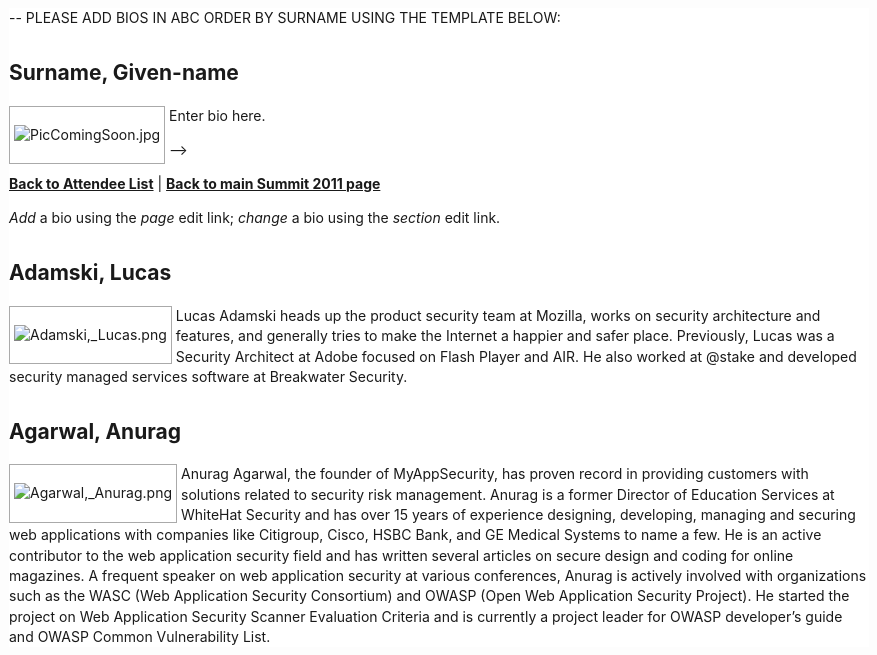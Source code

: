 \-- PLEASE ADD BIOS IN ABC ORDER BY SURNAME USING THE TEMPLATE BELOW:

## Surname, Given-name

<div align="left" style="float: left; margin: 0 4px 0 0; padding: 4px; border: 1px solid #aaa;">

![PicComingSoon.jpg](PicComingSoon.jpg "PicComingSoon.jpg")

</div>

<div style=“text-align:justify”>

Enter bio here.

</div>


\--\>

[**Back to Attendee List**](Summit_2011_Attendee "wikilink") | [**Back
to main Summit 2011 page**](Summit_2011 "wikilink")

*Add* a bio using the *page* edit link; *change* a bio using the
*section* edit link.

## Adamski, Lucas

<div align="left" style="float: left; margin: 0 4px 0 0; padding: 4px; border: 1px solid #aaa;">

![Adamski,_Lucas.png](Adamski,_Lucas.png "Adamski,_Lucas.png")

</div>

<div style=“text-align:justify”>

Lucas Adamski heads up the product security team at Mozilla, works on
security architecture and features, and generally tries to make the
Internet a happier and safer place. Previously, Lucas was a Security
Architect at Adobe focused on Flash Player and AIR. He also worked at
@stake and developed security managed services software at Breakwater
Security.

</div>



## Agarwal, Anurag

<div align="left" style="float: left; margin: 0 4px 0 0; padding: 4px; border: 1px solid #aaa;">

![Agarwal,_Anurag.png](Agarwal,_Anurag.png "Agarwal,_Anurag.png")

</div>

<div style=“text-align:justify”>

Anurag Agarwal, the founder of MyAppSecurity, has proven record in
providing customers with solutions related to security risk management.
Anurag is a former Director of Education Services at WhiteHat Security
and has over 15 years of experience designing, developing, managing and
securing web applications with companies like Citigroup, Cisco, HSBC
Bank, and GE Medical Systems to name a few. He is an active contributor
to the web application security field and has written several articles
on secure design and coding for online magazines. A frequent speaker on
web application security at various conferences, Anurag is actively
involved with organizations such as the WASC (Web Application Security
Consortium) and OWASP (Open Web Application Security Project). He
started the project on Web Application Security Scanner Evaluation
Criteria and is currently a project leader for OWASP developer’s guide
and OWASP Common Vulnerability List.
